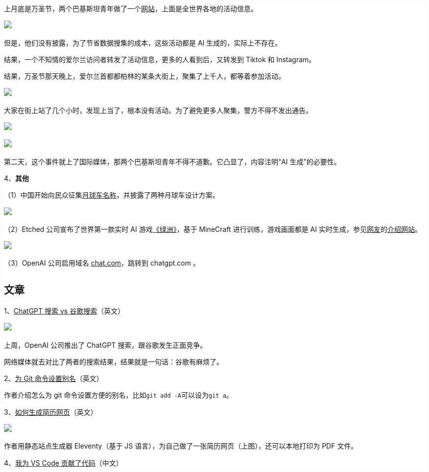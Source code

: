 上月底是万圣节，两个巴基斯坦青年做了一个[网站](https://myspirithalloween.com/)，上面是全世界各地的活动信息。

![](https://cdn.beekka.com/blogimg/asset/202411/bg2024110507.webp)

但是，他们没有披露，为了节省数据搜集的成本，这些活动都是 AI 生成的，实际上不存在。

结果，一个不知情的爱尔兰访问者转发了活动信息，更多的人看到后，又转发到 Tiktok 和 Instagram。

结果，万圣节那天晚上，爱尔兰首都都柏林的某条大街上，聚集了上千人，都等着参加活动。

![](https://cdn.beekka.com/blogimg/asset/202411/bg2024110508.webp)

大家在街上站了几个小时，发现上当了，根本没有活动。为了避免更多人聚集，警方不得不发出通告。

![](https://cdn.beekka.com/blogimg/asset/202411/bg2024110509.webp)

![](https://cdn.beekka.com/blogimg/asset/202411/bg2024110512.webp)

第二天，这个事件就上了国际媒体，那两个巴基斯坦青年不得不道歉。它凸显了，内容注明“AI 生成”的必要性。

4、**其他**

（1）中国开始向民众征集[月球车名称](https://www.cmse.gov.cn/xwzx/202410/t20241028_55835.html)，并披露了两种月球车设计方案。

![](https://cdn.beekka.com/blogimg/asset/202411/bg2024110701.webp)

（2）Etched 公司宣布了世界第一款实时 AI 游戏[《绿洲》](https://www.etched.com/blog-posts/oasis)，基于 MineCraft 进行训练，游戏画面都是 AI 实时生成，参见[网友](https://github.com/ruanyf/weekly/issues/5480)的[介绍网站](https://oasisaiminecraft.com/)。

![](https://cdn.beekka.com/blogimg/asset/202411/bg2024110208.webp)

（3）OpenAI 公司启用域名 [chat.com](https://chat.com/)，跳转到 chatgpt.com 。

## 文章

1、[ChatGPT 搜索 vs 谷歌搜索](https://www.tomsguide.com/ai/i-just-tested-google-vs-chatgpt-search-and-im-shocked-by-the-results)（英文）

![](https://cdn.beekka.com/blogimg/asset/202411/bg2024110207.webp)

上周，OpenAI 公司推出了 ChatGPT 搜索，跟谷歌发生正面竞争。

网络媒体就去对比了两者的搜索结果，结果就是一句话：谷歌有麻烦了。

2、[为 Git 命令设置别名](https://tutorialedge.net/tips/aliasing-your-git-commands/)（英文）

作者介绍怎么为 git 命令设置方便的别名，比如`git add -A`可以设为`git a`。

3、[如何生成简历网页](https://michaelengen.com/posts/my-eleventy-resume/)（英文）

![](https://cdn.beekka.com/blogimg/asset/202411/bg2024110402.webp)

作者用静态站点生成器 Eleventy（基于 JS 语言），为自己做了一张简历网页（上图），还可以本地打印为 PDF 文件。

4、[我为 VS Code 贡献了代码](https://imbant.github.io/blog/2024/10/29/VS-Code-Thankyou/)（中文）
